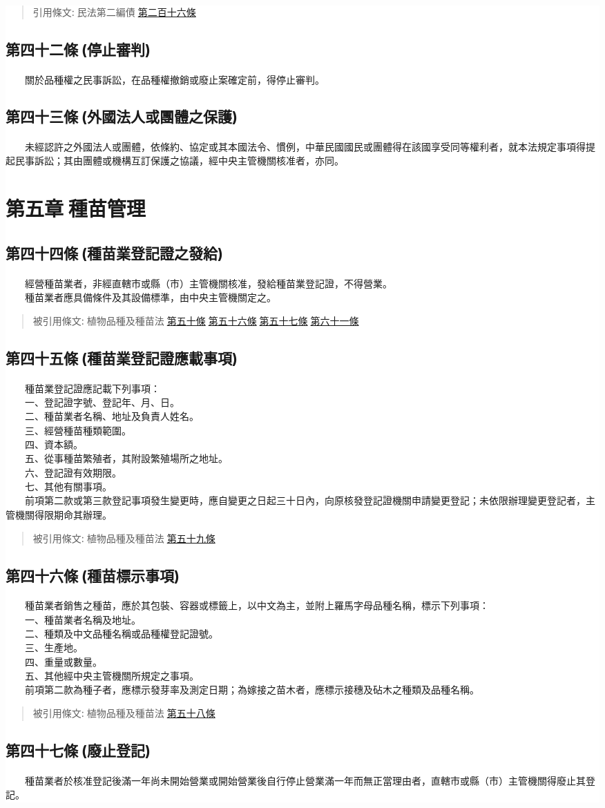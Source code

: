 > 引用條文: 民法第二編債 [第二百十六條](../../法務/民事/民法第二編債.md#第二百十六條-)



第四十二條 (停止審判)
---------------------
　　關於品種權之民事訴訟，在品種權撤銷或廢止案確定前，得停止審判。  


第四十三條 (外國法人或團體之保護)
---------------------------------
　　未經認許之外國法人或團體，依條約、協定或其本國法令、慣例，中華民國國民或團體得在該國享受同等權利者，就本法規定事項得提起民事訴訟；其由團體或機構互訂保護之協議，經中央主管機關核准者，亦同。  


第五章  種苗管理
================
第四十四條 (種苗業登記證之發給)
-------------------------------
　　經營種苗業者，非經直轄市或縣（市）主管機關核准，發給種苗業登記證，不得營業。  
　　種苗業者應具備條件及其設備標準，由中央主管機關定之。  
> 被引用條文: 植物品種及種苗法 [第五十條](../../農業/農糧/植物品種及種苗法.md#第五十條-檢查) [第五十六條](../../農業/農糧/植物品種及種苗法.md#第五十六條-罰則) [第五十七條](../../農業/農糧/植物品種及種苗法.md#第五十七條-罰則) [第六十一條](../../農業/農糧/植物品種及種苗法.md#第六十一條-各項費用之繳納)



第四十五條 (種苗業登記證應載事項)
---------------------------------
　　種苗業登記證應記載下列事項：  
　　一、登記證字號、登記年、月、日。  
　　二、種苗業者名稱、地址及負責人姓名。  
　　三、經營種苗種類範圍。  
　　四、資本額。  
　　五、從事種苗繁殖者，其附設繁殖場所之地址。  
　　六、登記證有效期限。  
　　七、其他有關事項。  
　　前項第二款或第三款登記事項發生變更時，應自變更之日起三十日內，向原核發登記證機關申請變更登記；未依限辦理變更登記者，主管機關得限期命其辦理。  
> 被引用條文: 植物品種及種苗法 [第五十九條](../../農業/農糧/植物品種及種苗法.md#第五十九條-罰則)



第四十六條 (種苗標示事項)
-------------------------
　　種苗業者銷售之種苗，應於其包裝、容器或標籤上，以中文為主，並附上羅馬字母品種名稱，標示下列事項：  
　　一、種苗業者名稱及地址。  
　　二、種類及中文品種名稱或品種權登記證號。  
　　三、生產地。  
　　四、重量或數量。  
　　五、其他經中央主管機關所規定之事項。  
　　前項第二款為種子者，應標示發芽率及測定日期；為嫁接之苗木者，應標示接穗及砧木之種類及品種名稱。  
> 被引用條文: 植物品種及種苗法 [第五十八條](../../農業/農糧/植物品種及種苗法.md#第五十八條-罰則)



第四十七條 (廢止登記)
---------------------
　　種苗業者於核准登記後滿一年尚未開始營業或開始營業後自行停止營業滿一年而無正當理由者，直轄市或縣（市）主管機關得廢止其登記。  

